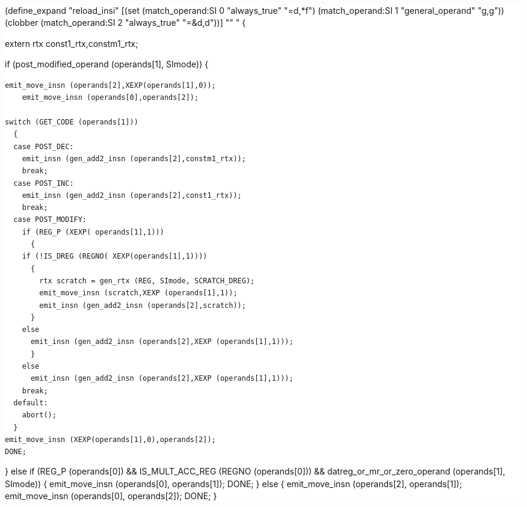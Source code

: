 (define_expand "reload_insi"
  [(set (match_operand:SI 0 "always_true"      "=d,*f")
	(match_operand:SI 1 "general_operand"   "g,g"))
   (clobber (match_operand:SI 2 "always_true" "=&d,d"))]
  ""
  "
{
  
  extern rtx const1_rtx,constm1_rtx;

  if (post_modified_operand (operands[1], SImode)) {

	emit_move_insn (operands[2],XEXP(operands[1],0));
        emit_move_insn (operands[0],operands[2]);

	switch (GET_CODE (operands[1])) 
	  {
	  case POST_DEC:
	    emit_insn (gen_add2_insn (operands[2],constm1_rtx));
	    break;
	  case POST_INC:
	    emit_insn (gen_add2_insn (operands[2],const1_rtx));
	    break;
	  case POST_MODIFY:
	    if (REG_P (XEXP( operands[1],1))) 
	      {
		if (!IS_DREG (REGNO( XEXP(operands[1],1)))) 
		  {
		    rtx scratch = gen_rtx (REG, SImode, SCRATCH_DREG);
		    emit_move_insn (scratch,XEXP (operands[1],1));
		    emit_insn (gen_add2_insn (operands[2],scratch));
		  }
		else 
		  emit_insn (gen_add2_insn (operands[2],XEXP (operands[1],1)));
	      }
	    else
	      emit_insn (gen_add2_insn (operands[2],XEXP (operands[1],1)));
	    break;
	  default:
	    abort();
	  }
	emit_move_insn (XEXP(operands[1],0),operands[2]);
	DONE;
  } else if (REG_P (operands[0]) && IS_MULT_ACC_REG (REGNO (operands[0]))
	     && datreg_or_mr_or_zero_operand (operands[1], SImode)) {
    emit_move_insn (operands[0], operands[1]);
    DONE;
  } else {
    emit_move_insn (operands[2], operands[1]);
    emit_move_insn (operands[0], operands[2]);
    DONE;
  }
